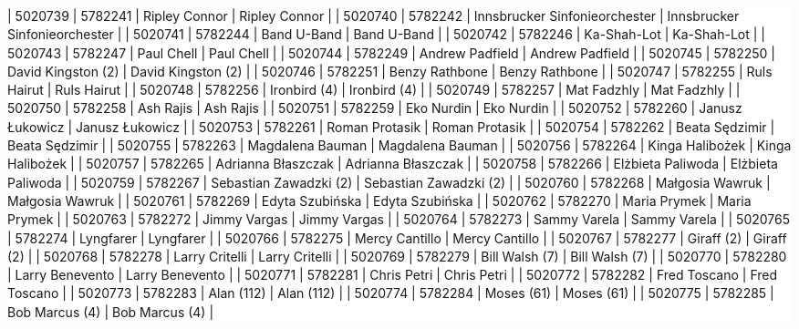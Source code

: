 | 5020739 | 5782241 | Ripley Connor | Ripley Connor |
| 5020740 | 5782242 | Innsbrucker Sinfonieorchester | Innsbrucker Sinfonieorchester |
| 5020741 | 5782244 | Band U-Band | Band U-Band |
| 5020742 | 5782246 | Ka-Shah-Lot | Ka-Shah-Lot |
| 5020743 | 5782247 | Paul Chell | Paul Chell |
| 5020744 | 5782249 | Andrew Padfield | Andrew Padfield |
| 5020745 | 5782250 | David Kingston (2) | David Kingston (2) |
| 5020746 | 5782251 | Benzy Rathbone | Benzy Rathbone |
| 5020747 | 5782255 | Ruls Hairut | Ruls Hairut |
| 5020748 | 5782256 | Ironbird (4) | Ironbird (4) |
| 5020749 | 5782257 | Mat Fadzhly | Mat Fadzhly |
| 5020750 | 5782258 | Ash Rajis | Ash Rajis |
| 5020751 | 5782259 | Eko Nurdin | Eko Nurdin |
| 5020752 | 5782260 | Janusz Łukowicz | Janusz Łukowicz |
| 5020753 | 5782261 | Roman Protasik | Roman Protasik |
| 5020754 | 5782262 | Beata Sędzimir | Beata Sędzimir |
| 5020755 | 5782263 | Magdalena Bauman | Magdalena Bauman |
| 5020756 | 5782264 | Kinga Halibożek | Kinga Halibożek |
| 5020757 | 5782265 | Adrianna Błaszczak | Adrianna Błaszczak |
| 5020758 | 5782266 | Elżbieta Paliwoda | Elżbieta Paliwoda |
| 5020759 | 5782267 | Sebastian Zawadzki (2) | Sebastian Zawadzki (2) |
| 5020760 | 5782268 | Małgosia Wawruk | Małgosia Wawruk |
| 5020761 | 5782269 | Edyta Szubińska | Edyta Szubińska |
| 5020762 | 5782270 | Maria Prymek | Maria Prymek |
| 5020763 | 5782272 | Jimmy Vargas | Jimmy Vargas |
| 5020764 | 5782273 | Sammy Varela | Sammy Varela |
| 5020765 | 5782274 | Lyngfarer | Lyngfarer |
| 5020766 | 5782275 | Mercy Cantillo | Mercy Cantillo |
| 5020767 | 5782277 | Giraff (2) | Giraff (2) |
| 5020768 | 5782278 | Larry Critelli | Larry Critelli |
| 5020769 | 5782279 | Bill Walsh (7) | Bill Walsh (7) |
| 5020770 | 5782280 | Larry Benevento | Larry Benevento |
| 5020771 | 5782281 | Chris Petri | Chris Petri |
| 5020772 | 5782282 | Fred Toscano | Fred Toscano |
| 5020773 | 5782283 | Alan (112) | Alan (112) |
| 5020774 | 5782284 | Moses (61) | Moses (61) |
| 5020775 | 5782285 | Bob Marcus (4) | Bob Marcus (4) |